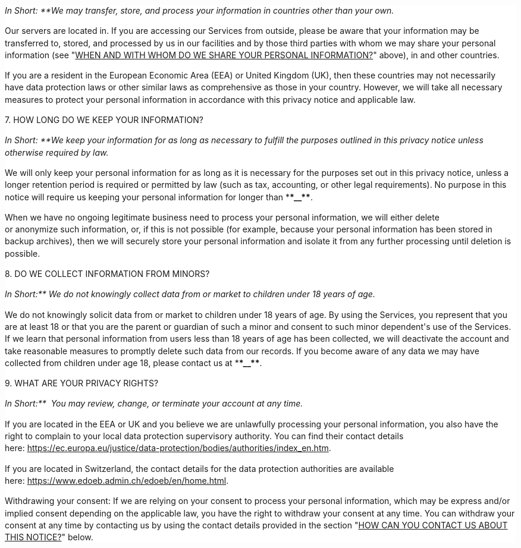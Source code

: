 _In Short: \*\*We may transfer, store, and process your information in countries other than your own._

Our servers are located in. If you are accessing our Services from outside, please be aware that your information may be transferred to, stored, and processed by us in our facilities and by those third parties with whom we may share your personal information (see "[WHEN AND WITH WHOM DO WE SHARE YOUR PERSONAL INFORMATION?](https://app.termly.io/dashboard/website/07d2d468-a001-4cdd-9c74-ecb39f524c3e/privacy-policy#whoshare)" above), in and other countries.

If you are a resident in the European Economic Area (EEA) or United Kingdom (UK), then these countries may not necessarily have data protection laws or other similar laws as comprehensive as those in your country. However, we will take all necessary measures to protect your personal information in accordance with this privacy notice and applicable law.

7\. HOW LONG DO WE KEEP YOUR INFORMATION?

_In Short: \*\*We keep your information for as long as necessary to fulfill the purposes outlined in this privacy notice unless otherwise required by law._

We will only keep your personal information for as long as it is necessary for the purposes set out in this privacy notice, unless a longer retention period is required or permitted by law (such as tax, accounting, or other legal requirements). No purpose in this notice will require us keeping your personal information for longer than \***\*\_\_\*\***.

When we have no ongoing legitimate business need to process your personal information, we will either delete or anonymize such information, or, if this is not possible (for example, because your personal information has been stored in backup archives), then we will securely store your personal information and isolate it from any further processing until deletion is possible.

8\. DO WE COLLECT INFORMATION FROM MINORS?

_In Short:\*\* We do not knowingly collect data from or market to children under 18 years of age._

We do not knowingly solicit data from or market to children under 18 years of age. By using the Services, you represent that you are at least 18 or that you are the parent or guardian of such a minor and consent to such minor dependent's use of the Services. If we learn that personal information from users less than 18 years of age has been collected, we will deactivate the account and take reasonable measures to promptly delete such data from our records. If you become aware of any data we may have collected from children under age 18, please contact us at \***\*\_\_\*\***.

9\. WHAT ARE YOUR PRIVACY RIGHTS?

_In Short:\*\*  You may review, change, or terminate your account at any time._

If you are located in the EEA or UK and you believe we are unlawfully processing your personal information, you also have the right to complain to your local data protection supervisory authority. You can find their contact details here: <https://ec.europa.eu/justice/data-protection/bodies/authorities/index_en.htm>.

If you are located in Switzerland, the contact details for the data protection authorities are available here: <https://www.edoeb.admin.ch/edoeb/en/home.html>.

Withdrawing your consent: If we are relying on your consent to process your personal information, which may be express and/or implied consent depending on the applicable law, you have the right to withdraw your consent at any time. You can withdraw your consent at any time by contacting us by using the contact details provided in the section "[HOW CAN YOU CONTACT US ABOUT THIS NOTICE?](https://app.termly.io/dashboard/website/07d2d468-a001-4cdd-9c74-ecb39f524c3e/privacy-policy#contact)" below.
